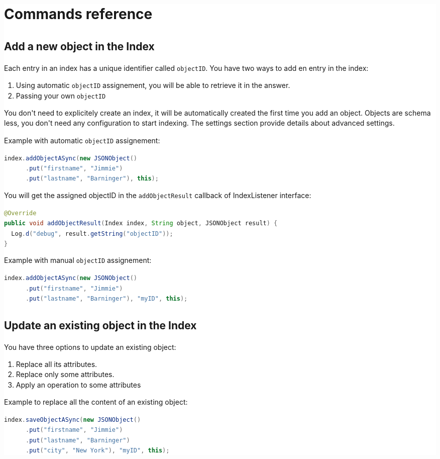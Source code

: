 

Commands reference
==================





Add a new object in the Index
-------------

Each entry in an index has a unique identifier called `objectID`. You have two ways to add en entry in the index:

 1. Using automatic `objectID` assignement, you will be able to retrieve it in the answer.
 2. Passing your own `objectID`

You don't need to explicitely create an index, it will be automatically created the first time you add an object.
Objects are schema less, you don't need any configuration to start indexing. The settings section provide details about advanced settings.

Example with automatic `objectID` assignement:

```java
index.addObjectASync(new JSONObject()
      .put("firstname", "Jimmie")
      .put("lastname", "Barninger"), this);
```

You will get the assigned objectID in the `addObjectResult` callback of IndexListener interface:
```java
@Override
public void addObjectResult(Index index, String object, JSONObject result) {
  Log.d("debug", result.getString("objectID"));
}
```

Example with manual `objectID` assignement:

```java
index.addObjectASync(new JSONObject()
      .put("firstname", "Jimmie")
      .put("lastname", "Barninger"), "myID", this);
```

Update an existing object in the Index
-------------

You have three options to update an existing object:

 1. Replace all its attributes.
 2. Replace only some attributes.
 3. Apply an operation to some attributes

Example to replace all the content of an existing object:

```java
index.saveObjectASync(new JSONObject()
      .put("firstname", "Jimmie")
      .put("lastname", "Barninger")
      .put("city", "New York"), "myID", this);
```
